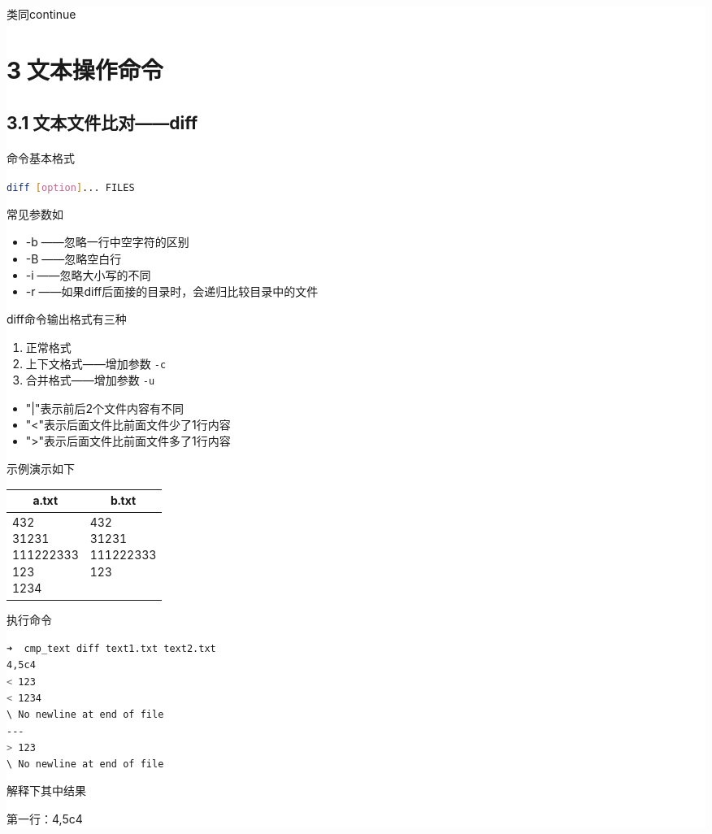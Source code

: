 类同continue



# 3 文本操作命令

## 3.1 文本文件比对——diff

命令基本格式

```bash
diff [option]... FILES
```

常见参数如

- -b	——忽略一行中空字符的区别
- -B    ——忽略空白行
- -i     ——忽略大小写的不同
- -r    ——如果diff后面接的目录时，会递归比较目录中的文件

diff命令输出格式有三种

1. 正常格式
2. 上下文格式——增加参数 `-c`
3. 合并格式——增加参数 `-u`



- "|"表示前后2个文件内容有不同
- "<"表示后面文件比前面文件少了1行内容
- ">"表示后面文件比前面文件多了1行内容



示例演示如下

| a.txt                                         | b.txt                               |
| --------------------------------------------- | ----------------------------------- |
| 432<br/>31231<br/>111222333<br/>123<br />1234 | 432<br/>31231<br/>111222333<br/>123 |

执行命令

```bash
➜  cmp_text diff text1.txt text2.txt
4,5c4
< 123
< 1234
\ No newline at end of file
---
> 123
\ No newline at end of file
```

解释下其中结果

第一行：4,5c4
